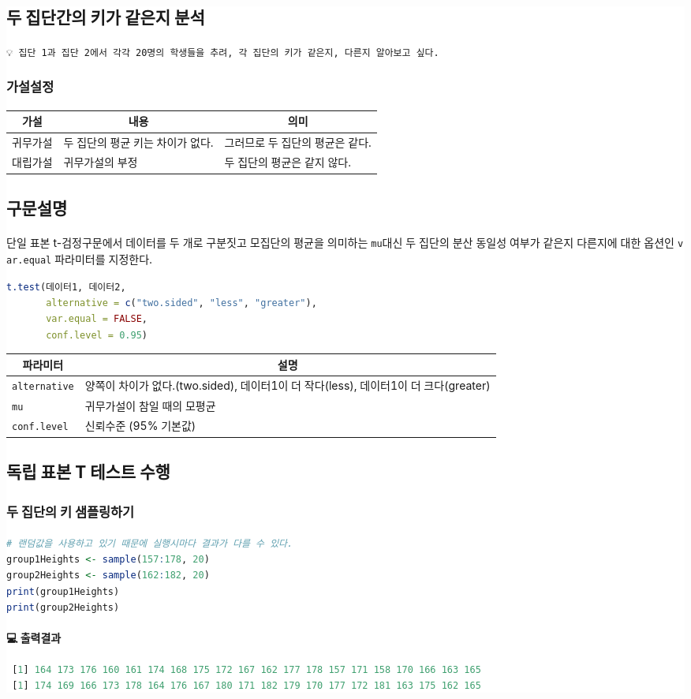 ## 두 집단간의 키가 같은지 분석

```plain
💡 집단 1과 집단 2에서 각각 20명의 학생들을 추려, 각 집단의 키가 같은지, 다른지 알아보고 싶다.
```

### 가설설정

| 가설   | 내용                  | 의미                 |
|------|---------------------|--------------------|
| 귀무가설 | 두 집단의 평균 키는 차이가 없다. | 그러므로 두 집단의 평균은 같다. |
| 대립가설 | 귀무가설의 부정            | 두 집단의 평균은 같지 않다.   |

## 구문설명

단일 표본 t-검정구문에서 데이터를 두 개로 구분짓고 모집단의 평균을 의미하는 `mu`대신 두 집단의 분산 동일성 여부가 같은지 다른지에 대한 옵션인 `var.equal` 파라미터를 지정한다.

```r
t.test(데이터1, 데이터2,
       alternative = c("two.sided", "less", "greater"),
       var.equal = FALSE,
       conf.level = 0.95)
```

| 파라미터 | 설명 |
|---|---|
| `alternative` | 양쪽이 차이가 없다.(two.sided), 데이터1이 더 작다(less), 데이터1이 더 크다(greater) |
| `mu` | 귀무가설이 참일 때의 모평균 |
| `conf.level` |  신뢰수준 (95% 기본값) |


## 독립 표본 T 테스트 수행

### 두 집단의 키 샘플링하기

```r
# 랜덤값을 사용하고 있기 때문에 실행시마다 결과가 다를 수 있다.
group1Heights <- sample(157:178, 20)
group2Heights <- sample(162:182, 20)
print(group1Heights)
print(group2Heights)
```

#### 💻 출력결과

```r
 [1] 164 173 176 160 161 174 168 175 172 167 162 177 178 157 171 158 170 166 163 165
 [1] 174 169 166 173 178 164 176 167 180 171 182 179 170 177 172 181 163 175 162 165
```
